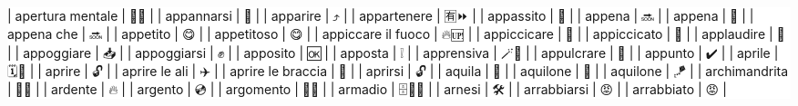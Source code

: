 | apertura mentale | <span class="emojitext">💭🆓</span> |
| appannarsi | <span class="emojitext">🔘</span> |
| apparire | <span class="emojitext">⤴️</span> |
| appartenere | <span class="emojitext">🈶⏩</span> |
| appassito | <span class="emojitext">🍂</span> |
| appena | <span class="emojitext">🔜</span> |
| appena | <span class="emojitext">🔻</span> |
| appena che | <span class="emojitext">🔜</span> |
| appetito | <span class="emojitext">😋</span> |
| appetitoso | <span class="emojitext">😋</span> |
| appiccare il fuoco | <span class="emojitext">🔥🆙</span> |
| appiccicare | <span class="emojitext">📌</span> |
| appiccicato | <span class="emojitext">📌</span> |
| applaudire | <span class="emojitext">👏</span> |
| appoggiare | <span class="emojitext">📥</span> |
| appoggiarsi | <span class="emojitext">✊</span> |
| apposito | <span class="emojitext">🆗</span> |
| apposta | <span class="emojitext">❕</span> |
| apprensiva | <span class="emojitext">🪄🧠</span> |
| appulcrare | <span class="emojitext">💅</span> |
| appunto | <span class="emojitext">✔️</span> |
| aprile | <span class="emojitext">🗓️💐</span> |
| aprire | <span class="emojitext">🔓</span> |
| aprire le ali | <span class="emojitext">✈️</span> |
| aprire le braccia | <span class="emojitext">🤗</span> |
| aprirsi | <span class="emojitext">🔓</span> |
| aquila | <span class="emojitext">🦅</span> |
| aquilone | <span class="emojitext">🎏</span> |
| aquilone | <span class="emojitext">🪁</span> |
| archimandrita | <span class="emojitext">👨⛪</span> |
| ardente | <span class="emojitext">🔥</span> |
| argento | <span class="emojitext">💿</span> |
| argomento | <span class="emojitext">💭🆚</span> |
| armadio | <span class="emojitext">🗄️👚👖</span> |
| arnesi | <span class="emojitext">🛠️</span> |
| arrabbiarsi | <span class="emojitext">😡</span> |
| arrabbiato | <span class="emojitext">😡</span> |